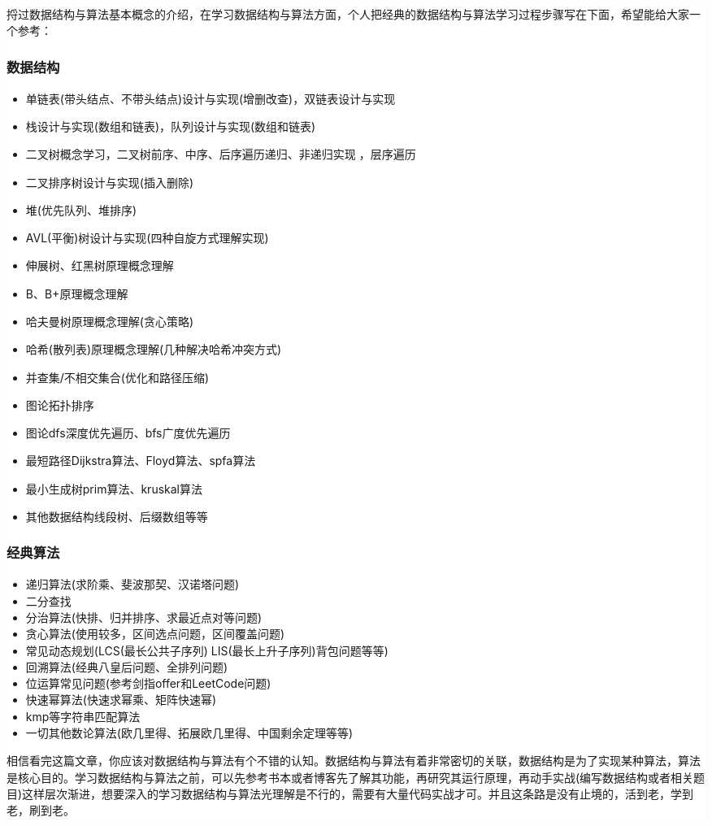 捋过数据结构与算法基本概念的介绍，在学习数据结构与算法方面，个人把经典的数据结构与算法学习过程步骤写在下面，希望能给大家一个参考：

### 数据结构

- 单链表(带头结点、不带头结点)设计与实现(增删改查)，双链表设计与实现

- 栈设计与实现(数组和链表)，队列设计与实现(数组和链表)

- 二叉树概念学习，二叉树前序、中序、后序遍历递归、非递归实现 ，层序遍历

- 二叉排序树设计与实现(插入删除)
- 堆(优先队列、堆排序)

- AVL(平衡)树设计与实现(四种自旋方式理解实现)

- 伸展树、红黑树原理概念理解

- B、B+原理概念理解

- 哈夫曼树原理概念理解(贪心策略)

- 哈希(散列表)原理概念理解(几种解决哈希冲突方式)
- 并查集/不相交集合(优化和路径压缩)
- 图论拓扑排序
- 图论dfs深度优先遍历、bfs广度优先遍历
- 最短路径Dijkstra算法、Floyd算法、spfa算法
- 最小生成树prim算法、kruskal算法
- 其他数据结构线段树、后缀数组等等

### 经典算法

- 递归算法(求阶乘、斐波那契、汉诺塔问题)
- 二分查找
- 分治算法(快排、归并排序、求最近点对等问题)
- 贪心算法(使用较多，区间选点问题，区间覆盖问题)
- 常见动态规划(LCS(最长公共子序列) LIS(最长上升子序列)背包问题等等)
- 回溯算法(经典八皇后问题、全排列问题)
- 位运算常见问题(参考剑指offer和LeetCode问题)
- 快速幂算法(快速求幂乘、矩阵快速幂)
- kmp等字符串匹配算法
- 一切其他数论算法(欧几里得、拓展欧几里得、中国剩余定理等等)

相信看完这篇文章，你应该对数据结构与算法有个不错的认知。数据结构与算法有着非常密切的关联，数据结构是为了实现某种算法，算法是核心目的。学习数据结构与算法之前，可以先参考书本或者博客先了解其功能，再研究其运行原理，再动手实战(编写数据结构或者相关题目)这样层次渐进，想要深入的学习数据结构与算法光理解是不行的，需要有大量代码实战才可。并且这条路是没有止境的，活到老，学到老，刷到老。

